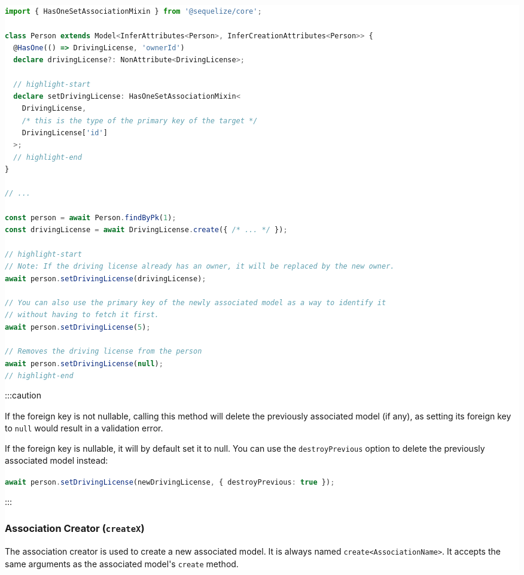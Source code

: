 ```ts
import { HasOneSetAssociationMixin } from '@sequelize/core';

class Person extends Model<InferAttributes<Person>, InferCreationAttributes<Person>> {
  @HasOne(() => DrivingLicense, 'ownerId')
  declare drivingLicense?: NonAttribute<DrivingLicense>;
  
  // highlight-start
  declare setDrivingLicense: HasOneSetAssociationMixin<
    DrivingLicense, 
    /* this is the type of the primary key of the target */ 
    DrivingLicense['id']
  >;
  // highlight-end
}

// ...

const person = await Person.findByPk(1);
const drivingLicense = await DrivingLicense.create({ /* ... */ });

// highlight-start
// Note: If the driving license already has an owner, it will be replaced by the new owner.
await person.setDrivingLicense(drivingLicense);

// You can also use the primary key of the newly associated model as a way to identify it
// without having to fetch it first.
await person.setDrivingLicense(5);

// Removes the driving license from the person
await person.setDrivingLicense(null);
// highlight-end
```

:::caution

If the foreign key is not nullable, calling this method will delete the previously associated model (if any),
as setting its foreign key to `null` would result in a validation error.

If the foreign key is nullable, it will by default set it to null. You can use the `destroyPrevious` option to delete
the previously associated model instead:

```ts
await person.setDrivingLicense(newDrivingLicense, { destroyPrevious: true });
```

:::

### Association Creator (`createX`)

The association creator is used to create a new associated model. It is always named `create<AssociationName>`.
It accepts the same arguments as the associated model's `create` method.


[^1]: The source model is the model that defines the association.